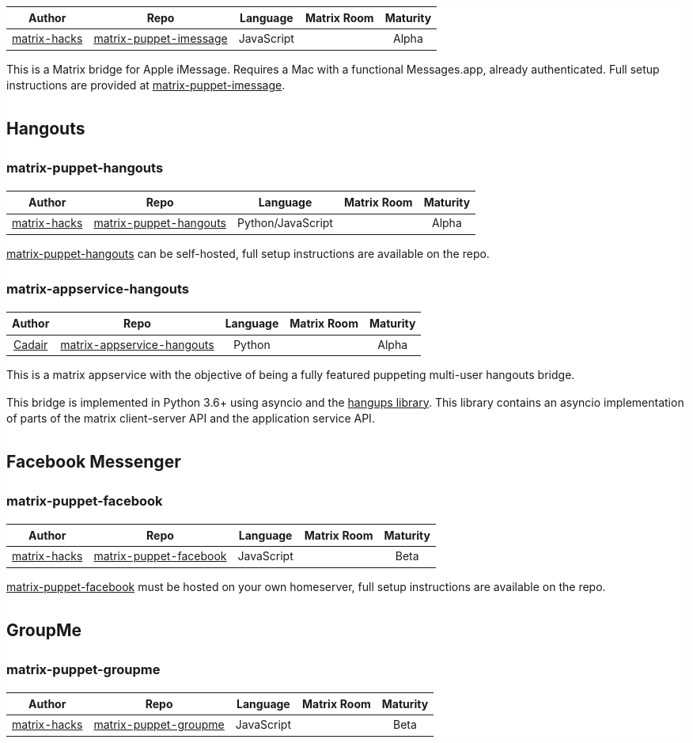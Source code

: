 |        Author|                    Repo|      Language|Matrix Room|         Maturity|
|         :---:|                   :---:|         :---:|      :---:|            :---:|
|[matrix-hacks]|[matrix-puppet-imessage]|    JavaScript|           |Alpha|

This is a Matrix bridge for Apple iMessage. Requires a Mac with a functional
Messages.app, already authenticated. Full setup instructions are provided at
[matrix-puppet-imessage].

## Hangouts

### matrix-puppet-hangouts

|        Author|                    Repo|             Language|Matrix Room|         Maturity|
|         :---:|                   :---:|                :---:|      :---:|            :---:|
|[matrix-hacks]|[matrix-puppet-hangouts]|    Python/JavaScript|           |Alpha|

[matrix-puppet-hangouts] can be self-hosted, full setup instructions are
available on the repo.

### matrix-appservice-hangouts

|        Author|                        Repo|             Language|Matrix Room|         Maturity|
|         :---:|                       :---:|                :---:|      :---:|            :---:|
|      [Cadair]|[matrix-appservice-hangouts]|               Python|           |Alpha|

This is a matrix appservice with the objective of being a fully featured
puppeting multi-user hangouts bridge.

This bridge is implemented in Python 3.6+ using asyncio and the [hangups
library](https://github.com/tdryer/hangups). This library contains an asyncio
implementation of parts of the matrix client-server API and the application
service API.

## Facebook Messenger

### matrix-puppet-facebook

|        Author|                    Repo|      Language|Matrix Room|         Maturity|
|         :---:|                   :---:|         :---:|      :---:|            :---:|
|[matrix-hacks]|[matrix-puppet-facebook]|    JavaScript|           |Beta|

[matrix-puppet-facebook] must be hosted on your own homeserver, full
setup instructions are available on the repo.

## GroupMe

### matrix-puppet-groupme

|        Author|                    Repo|      Language|Matrix Room|         Maturity|
|         :---:|                   :---:|         :---:|      :---:|            :---:|
|[matrix-hacks]| [matrix-puppet-groupme]|    JavaScript|           |Beta|


[mautrix-telegram]: https://github.com/tulir/mautrix-telegram
[#telegram:maunium.net]: https://matrix.to/#/#telegram:maunium.net
[matrix-appservice-slack]: https://github.com/matrix-org/matrix-appservice-slack
[matrix-puppet-slack]: https://github.com/matrix-hacks/matrix-puppet-slack
[t2bot.io]: https://t2bot.io
[matrix-hacks]: https://github.com/matrix-hacks
[Riot on riot.im]: https://riot.im/app/
[matrix-puppet-bridge]: https://github.com/matrix-hacks/matrix-puppet-bridge
[matrix-appservice-discord]: https://github.com/Half-Shot/matrix-appservice-discord
[matrix-appservice-irc]: https://github.com/matrix-org/matrix-appservice-irc
[#irc:matrix.org]: https://matrix.to/#/#irc:matrix.org
[mautrix-whatsapp]: https://github.com/tulir/mautrix-whatsapp
[matrix-appservice-email]: https://github.com/kamax-matrix/matrix-appservice-email
[matrix-appservice-gitter]: https://github.com/matrix-org/matrix-appservice-gitter
[#mxasd-email:kamax.io]: https://matrix.to/#/#mxasd-email:kamax.io
[#discord:half-shot.uk]: https://matrix.to/#/#discord:half-shot.uk
[#whatsapp:maunium.net]: https://matrix.to/#/#whatsapp:maunium.net
[matrix-puppet-imessage]: https://github.com/matrix-hacks/matrix-puppet-imessage
[SmsMatrix]: https://github.com/tijder/SmsMatrix
[matrix-puppet-hangouts]: https://github.com/matrix-hacks/matrix-puppet-hangouts
[matrix-puppet-facebook]: https://github.com/matrix-hacks/matrix-puppet-facebook
[matrix-puppet-groupme]: https://github.com/matrix-hacks/matrix-puppet-groupme
[matrix-puppet-skype]: https://github.com/matrix-hacks/matrix-puppet-skype
[Cadair]: https://github.com/Cadair
[matrix-appservice-hangouts]: https://github.com/Cadair/matrix-appservice-hangouts
[ma1uta]: https://github.com/ma1uta/
[exul]: https://github.com/exul/
[Half-Shot]: https://github.com/Half-Shot/
[Ryan Rix]: http://rix.si/